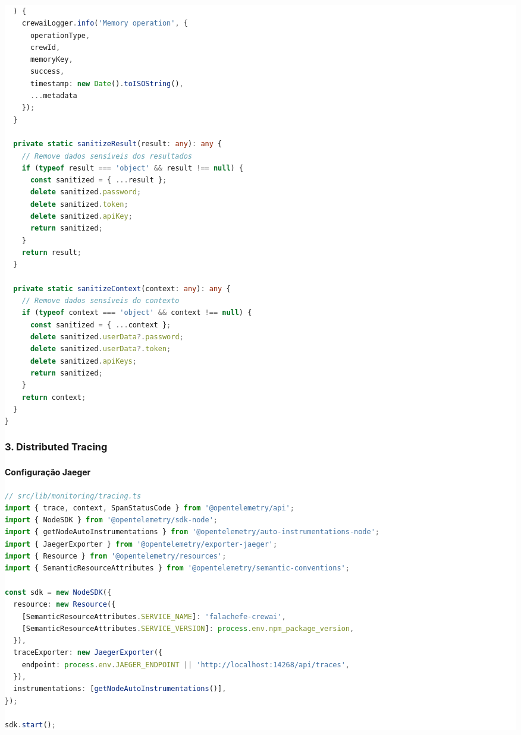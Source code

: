 ```typescript
  ) {
    crewaiLogger.info('Memory operation', {
      operationType,
      crewId,
      memoryKey,
      success,
      timestamp: new Date().toISOString(),
      ...metadata
    });
  }

  private static sanitizeResult(result: any): any {
    // Remove dados sensíveis dos resultados
    if (typeof result === 'object' && result !== null) {
      const sanitized = { ...result };
      delete sanitized.password;
      delete sanitized.token;
      delete sanitized.apiKey;
      return sanitized;
    }
    return result;
  }

  private static sanitizeContext(context: any): any {
    // Remove dados sensíveis do contexto
    if (typeof context === 'object' && context !== null) {
      const sanitized = { ...context };
      delete sanitized.userData?.password;
      delete sanitized.userData?.token;
      delete sanitized.apiKeys;
      return sanitized;
    }
    return context;
  }
}
```

### 3. Distributed Tracing

#### Configuração Jaeger

```typescript
// src/lib/monitoring/tracing.ts
import { trace, context, SpanStatusCode } from '@opentelemetry/api';
import { NodeSDK } from '@opentelemetry/sdk-node';
import { getNodeAutoInstrumentations } from '@opentelemetry/auto-instrumentations-node';
import { JaegerExporter } from '@opentelemetry/exporter-jaeger';
import { Resource } from '@opentelemetry/resources';
import { SemanticResourceAttributes } from '@opentelemetry/semantic-conventions';

const sdk = new NodeSDK({
  resource: new Resource({
    [SemanticResourceAttributes.SERVICE_NAME]: 'falachefe-crewai',
    [SemanticResourceAttributes.SERVICE_VERSION]: process.env.npm_package_version,
  }),
  traceExporter: new JaegerExporter({
    endpoint: process.env.JAEGER_ENDPOINT || 'http://localhost:14268/api/traces',
  }),
  instrumentations: [getNodeAutoInstrumentations()],
});

sdk.start();

```